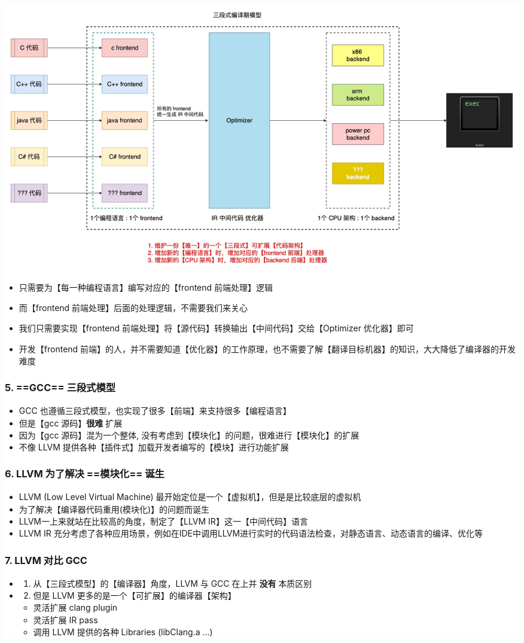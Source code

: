 ![](923298jui.jpg)

- 只需要为【每一种编程语言】编写对应的【frontend 前端处理】逻辑
- 而【frontend 前端处理】后面的处理逻辑，不需要我们来关心
- 我们只需要实现【frontend 前端处理】将【源代码】转换输出【中间代码】交给【Optimizer 优化器】即可

- 开发【frontend 前端】的人，并不需要知道【优化器】的工作原理，也不需要了解【翻译目标机器】的知识，大大降低了编译器的开发难度

### 5. ==GCC== 三段式模型

- GCC 也遵循三段式模型，也实现了很多【前端】来支持很多【编程语言】
- 但是【gcc 源码】**很难** 扩展
- 因为【gcc 源码】混为一个整体, 没有考虑到【模块化】的问题，很难进行【模块化】的扩展
- 不像 LLVM 提供各种【插件式】加载开发者编写的【模块】进行功能扩展

### 6. LLVM 为了解决 ==模块化== 诞生

- LLVM (Low Level Virtual Machine) 最开始定位是一个【虚拟机】，但是是比较底层的虚拟机
- 为了解决【编译器代码重用(模块化)】的问题而诞生
- LLVM一上来就站在比较高的角度，制定了【LLVM IR】这一【中间代码】语言
- LLVM IR 充分考虑了各种应用场景，例如在IDE中调用LLVM进行实时的代码语法检查，对静态语言、动态语言的编译、优化等

### 7. LLVM 对比 GCC

- 1) 从【三段式模型】的【编译器】角度，LLVM 与 GCC 在上并 **没有** 本质区别

- 2) 但是 LLVM 更多的是一个【可扩展】的编译器【架构】
  - 灵活扩展 clang plugin
  - 灵活扩展 IR pass
  - 调用 LLVM 提供的各种 Libraries (libClang.a ...)
